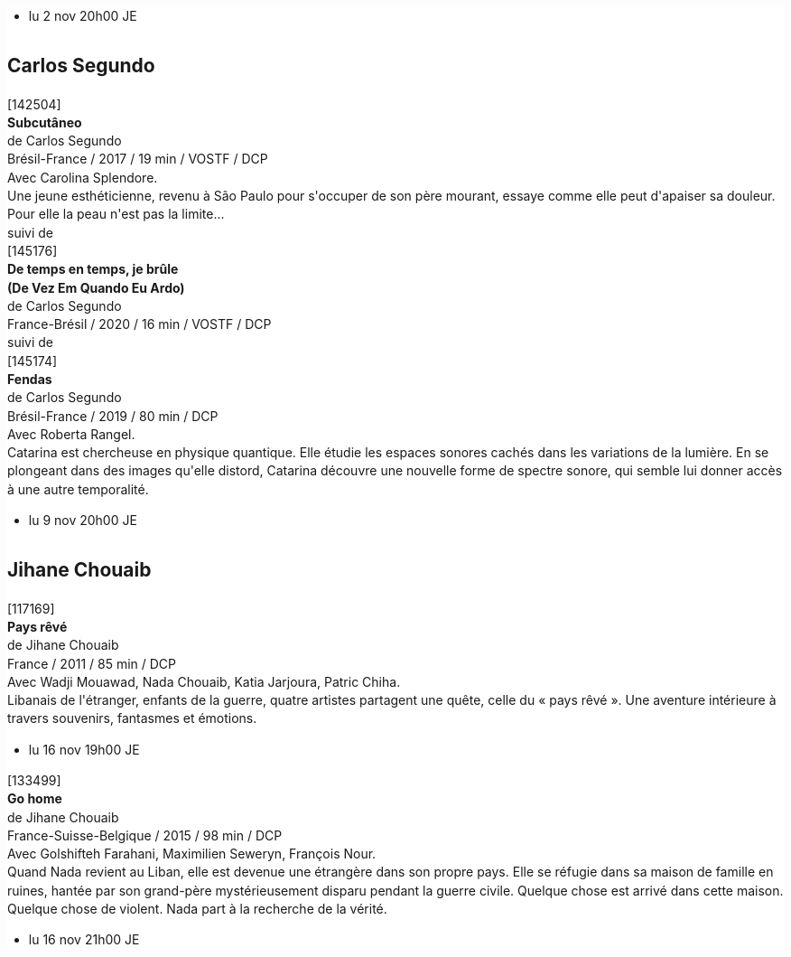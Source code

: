 - lu 2 nov 20h00 JE

## Carlos Segundo

[142504]  
**Subcutâneo**  
de Carlos Segundo  
Brésil-France / 2017 / 19 min / VOSTF / DCP  
Avec Carolina Splendore.  
Une jeune esthéticienne, revenu à São Paulo pour s'occuper de son père mourant, essaye comme elle peut d'apaiser sa douleur. Pour elle la peau n'est pas la limite...  
suivi de  
[145176]  
**De temps en temps, je brûle**  
**(De Vez Em Quando Eu Ardo)**  
de Carlos Segundo  
France-Brésil / 2020 / 16 min / VOSTF / DCP  
suivi de  
[145174]  
**Fendas**  
de Carlos Segundo  
Brésil-France / 2019 / 80 min / DCP  
Avec Roberta Rangel.  
Catarina est chercheuse en physique quantique. Elle étudie les espaces sonores cachés dans les variations de la lumière. En se plongeant dans des images qu'elle distord, Catarina découvre une nouvelle forme de spectre sonore, qui semble lui donner accès à une autre temporalité.

- lu 9 nov 20h00 JE

## Jihane Chouaib

[117169]  
**Pays rêvé**  
de Jihane Chouaib  
France / 2011 / 85 min / DCP  
Avec Wadji Mouawad, Nada Chouaib, Katia Jarjoura, Patric Chiha.  
Libanais de l'étranger, enfants de la guerre, quatre artistes partagent une quête, celle du « pays rêvé ». Une aventure intérieure à travers souvenirs, fantasmes et émotions.

- lu 16 nov 19h00 JE

[133499]  
**Go home**  
de Jihane Chouaib  
France-Suisse-Belgique / 2015 / 98 min / DCP  
Avec Golshifteh Farahani, Maximilien Seweryn, François Nour.  
Quand Nada revient au Liban, elle est devenue une étrangère dans son propre pays. Elle se réfugie dans sa maison de famille en ruines, hantée par son grand-père mystérieusement disparu pendant la guerre civile. Quelque chose est arrivé dans cette maison. Quelque chose de violent. Nada part à la recherche de la vérité.

- lu 16 nov 21h00 JE
